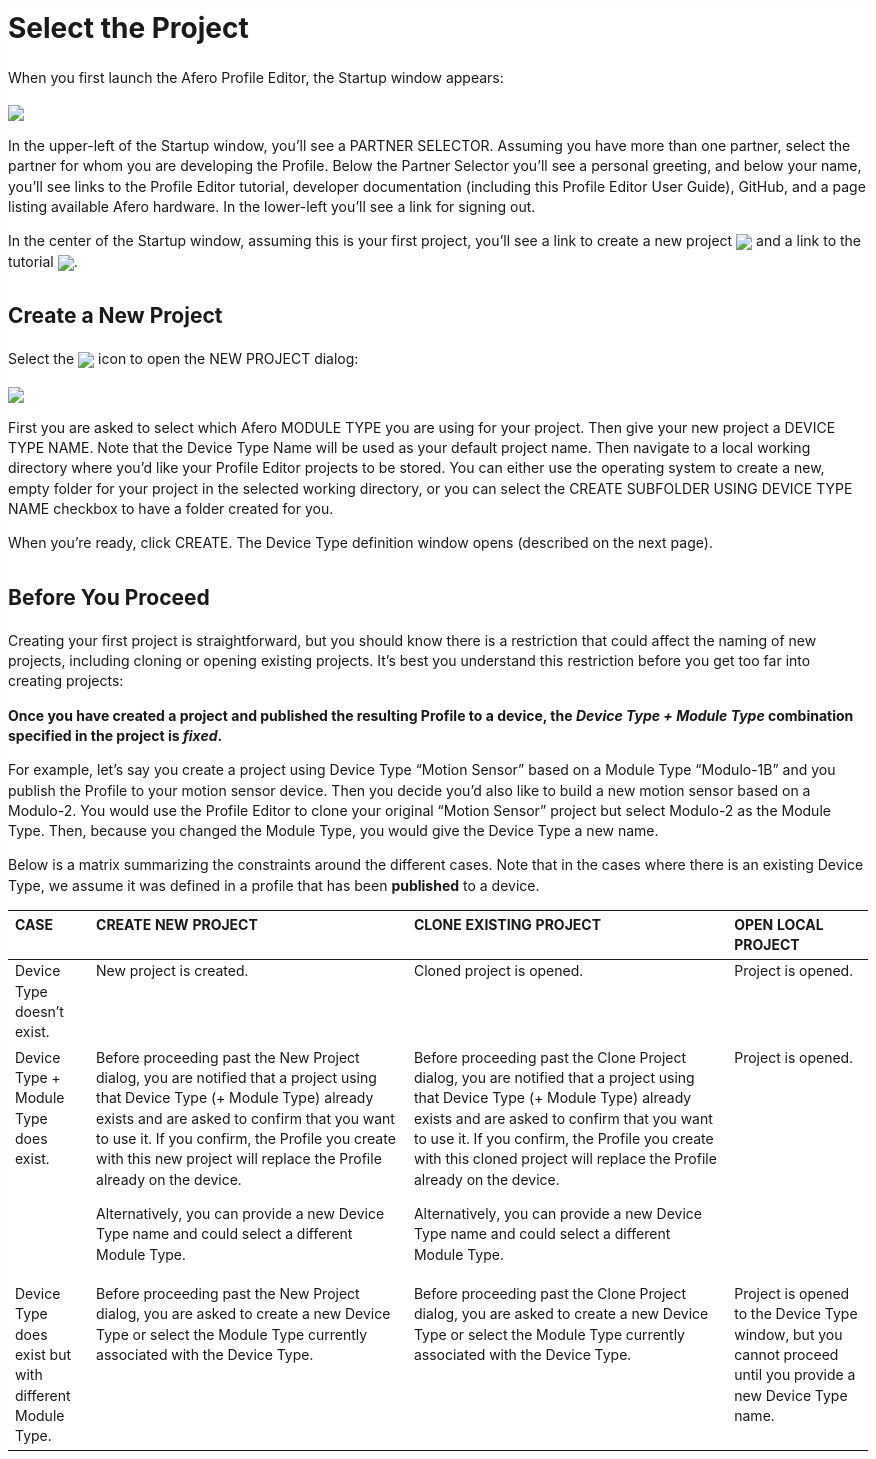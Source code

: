 # Select the Project

When you first launch the Afero Profile Editor, the Startup window appears:

<img src="../img/APE-StartScreen-Empty.png" width="500" style="vertical-align:middle;margin:0px 0px;border:none">

In the upper-left of the Startup window, you’ll see a <span class="UIText">PARTNER SELECTOR</span>. Assuming you have more than one partner, select the partner for whom you are developing the Profile. Below the Partner Selector you’ll see a personal greeting, and below your name, you’ll see links to the Profile Editor tutorial, developer documentation (including this Profile Editor User Guide), GitHub, and a page listing available Afero hardware. In the lower-left you’ll see a link for signing out.

In the center of the Startup window, assuming this is your first project, you’ll see a link to create a new project <img src="../img/NewIconLarge.png" width="25" style="vertical-align:middle;margin:0px 0px;border:none"> and a link to the tutorial <img src="../img/APE-TutorialIcon.png" width="25" style="vertical-align:middle;margin:0px 0px;border:none">.

## Create a New Project

Select the <img src="../img/NewIconLarge.png" width="25" style="vertical-align:middle;margin:0px 0px;border:none"> icon to open the <span class="UIText">NEW PROJECT</span> dialog:

<img src="../img/APE-NewDeviceProfile.png" width="300" style="vertical-align:middle;margin:0px 0px;border:none">

First you are asked to select which Afero <span class="UIText">MODULE TYPE</span> you are using for your project. Then give your new project a <span class="UIText">DEVICE TYPE NAME</span>. Note that the Device Type Name will be used as your default project name. Then navigate to a local working directory where you’d like your Profile Editor projects to be stored. You can either use the operating system to create a new, empty folder for your project in the selected working directory, or you can select the <span class="UIText">CREATE SUBFOLDER USING DEVICE TYPE NAME</span> checkbox to have a folder created for you.

When you’re ready, click <span class="UIText">CREATE</span>. The Device Type definition window opens (described on the next page).

## Before You Proceed

Creating your first project is straightforward, but you should know there is a restriction that could affect the naming of new projects, including cloning or opening existing projects. It’s best you understand this restriction before you get too far into creating projects:

**Once you have created a project and published the resulting Profile to a device, the *Device Type + Module Type* combination specified in the project is *fixed*.**

For example, let’s say you create a project using Device Type “Motion Sensor” based on a Module Type “Modulo-1B” and you publish the Profile to your motion sensor device. Then you decide you’d also like to build a new motion sensor based on a Modulo-2. You would use the Profile Editor to clone your original “Motion Sensor” project but select Modulo-2 as the Module Type. Then, because you changed the Module Type, you would give the Device Type a new name.

Below is a matrix summarizing the constraints around the different cases. Note that in the cases where there is an existing Device Type, we assume it was defined in a profile that has been **published** to a device.

| CASE                                                   | CREATE NEW PROJECT                                           | CLONE EXISTING PROJECT                                       | OPEN LOCAL PROJECT                                           |
| :----------------------------------------------------- | :----------------------------------------------------------- | :----------------------------------------------------------- | :----------------------------------------------------------- |
| Device Type doesn’t exist.                             | New project is created.                                      | Cloned project is opened.                                    | Project is opened.                                           |
| Device Type + Module Type does exist.                  | Before proceeding past the New Project dialog, you are notified that a project using that Device Type (+ Module Type) already exists and are asked to confirm that you want to use it. If you confirm, the Profile you create with this new project will replace the Profile already on the device.<p>Alternatively, you can provide a new Device Type name and could select a different Module Type. | Before proceeding past the Clone Project dialog, you are notified that a project using that Device Type (+ Module Type) already exists and are asked to confirm that you want to use it. If you confirm, the Profile you create with this cloned project will replace the Profile already on the device.<p>Alternatively, you can provide a new Device Type name and could select a different Module Type. | Project is opened.                                           |
| Device Type does exist but with different Module Type. | Before proceeding past the New Project dialog, you are asked to create a new Device Type or select the Module Type currently associated with the Device Type. | Before proceeding past the Clone Project dialog, you are asked to create a new Device Type or select the Module Type currently associated with the Device Type. | Project is opened to the Device Type window, but you cannot proceed until you provide a new Device Type name. |
